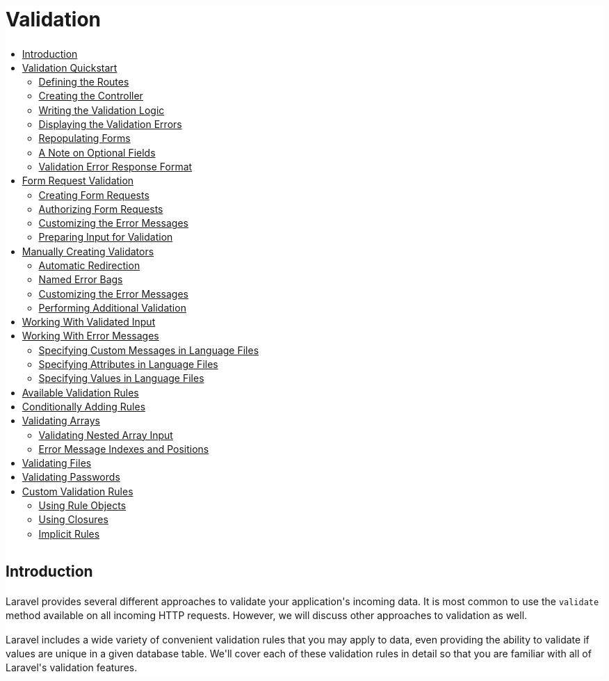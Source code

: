 # Validation

- [Introduction](#introduction)
- [Validation Quickstart](#validation-quickstart)
    - [Defining the Routes](#quick-defining-the-routes)
    - [Creating the Controller](#quick-creating-the-controller)
    - [Writing the Validation Logic](#quick-writing-the-validation-logic)
    - [Displaying the Validation Errors](#quick-displaying-the-validation-errors)
    - [Repopulating Forms](#repopulating-forms)
    - [A Note on Optional Fields](#a-note-on-optional-fields)
    - [Validation Error Response Format](#validation-error-response-format)
- [Form Request Validation](#form-request-validation)
    - [Creating Form Requests](#creating-form-requests)
    - [Authorizing Form Requests](#authorizing-form-requests)
    - [Customizing the Error Messages](#customizing-the-error-messages)
    - [Preparing Input for Validation](#preparing-input-for-validation)
- [Manually Creating Validators](#manually-creating-validators)
    - [Automatic Redirection](#automatic-redirection)
    - [Named Error Bags](#named-error-bags)
    - [Customizing the Error Messages](#manual-customizing-the-error-messages)
    - [Performing Additional Validation](#performing-additional-validation)
- [Working With Validated Input](#working-with-validated-input)
- [Working With Error Messages](#working-with-error-messages)
    - [Specifying Custom Messages in Language Files](#specifying-custom-messages-in-language-files)
    - [Specifying Attributes in Language Files](#specifying-attribute-in-language-files)
    - [Specifying Values in Language Files](#specifying-values-in-language-files)
- [Available Validation Rules](#available-validation-rules)
- [Conditionally Adding Rules](#conditionally-adding-rules)
- [Validating Arrays](#validating-arrays)
    - [Validating Nested Array Input](#validating-nested-array-input)
    - [Error Message Indexes and Positions](#error-message-indexes-and-positions)
- [Validating Files](#validating-files)
- [Validating Passwords](#validating-passwords)
- [Custom Validation Rules](#custom-validation-rules)
    - [Using Rule Objects](#using-rule-objects)
    - [Using Closures](#using-closures)
    - [Implicit Rules](#implicit-rules)

<a name="introduction"></a>

## Introduction

Laravel provides several different approaches to validate your application's
incoming data. It is most common to use the `validate` method available on all
incoming HTTP requests. However, we will discuss other approaches to validation
as well.

Laravel includes a wide variety of convenient validation rules that you may
apply to data, even providing the ability to validate if values are unique in a
given database table. We'll cover each of these validation rules in detail so
that you are familiar with all of Laravel's validation features.
